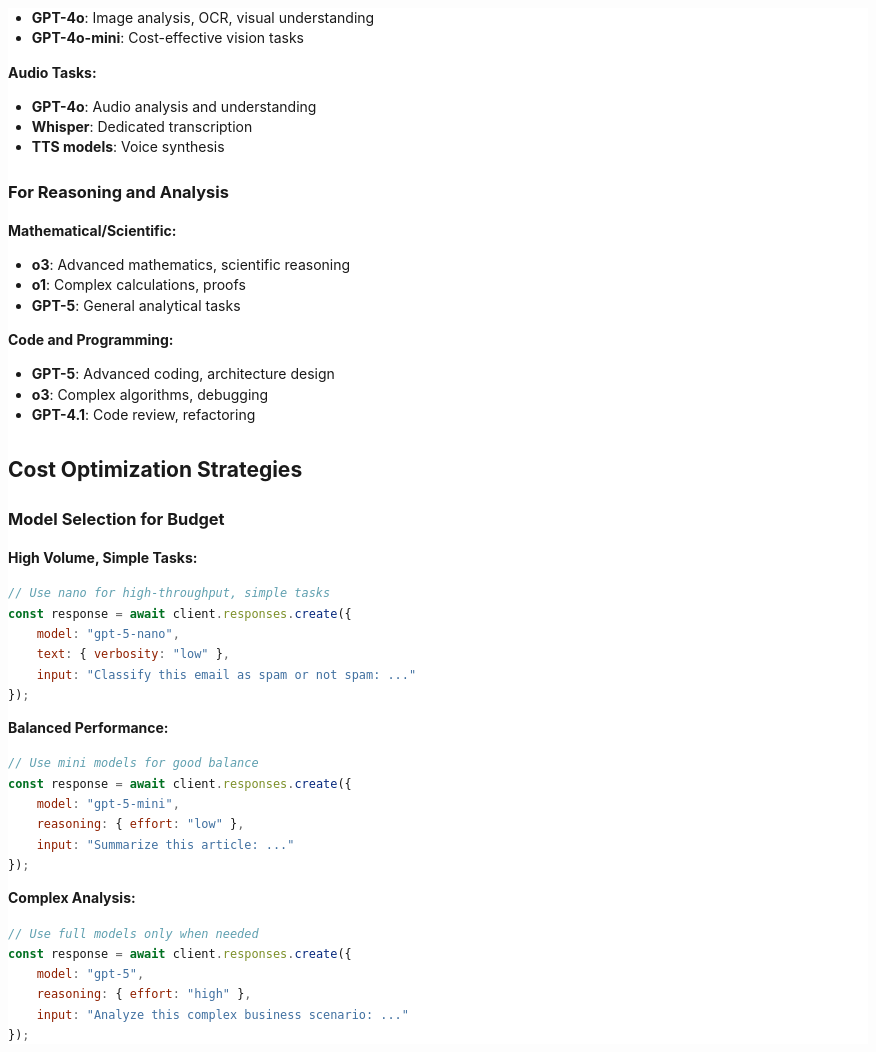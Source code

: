 - **GPT-4o**: Image analysis, OCR, visual understanding
- **GPT-4o-mini**: Cost-effective vision tasks

**Audio Tasks:**

- **GPT-4o**: Audio analysis and understanding
- **Whisper**: Dedicated transcription
- **TTS models**: Voice synthesis

### For Reasoning and Analysis

**Mathematical/Scientific:**

- **o3**: Advanced mathematics, scientific reasoning
- **o1**: Complex calculations, proofs
- **GPT-5**: General analytical tasks

**Code and Programming:**

- **GPT-5**: Advanced coding, architecture design
- **o3**: Complex algorithms, debugging
- **GPT-4.1**: Code review, refactoring

## Cost Optimization Strategies

### Model Selection for Budget

**High Volume, Simple Tasks:**

```javascript
// Use nano for high-throughput, simple tasks
const response = await client.responses.create({
    model: "gpt-5-nano",
    text: { verbosity: "low" },
    input: "Classify this email as spam or not spam: ..."
});
```

**Balanced Performance:**

```javascript
// Use mini models for good balance
const response = await client.responses.create({
    model: "gpt-5-mini",
    reasoning: { effort: "low" },
    input: "Summarize this article: ..."
});
```

**Complex Analysis:**

```javascript
// Use full models only when needed
const response = await client.responses.create({
    model: "gpt-5",
    reasoning: { effort: "high" },
    input: "Analyze this complex business scenario: ..."
});
```
